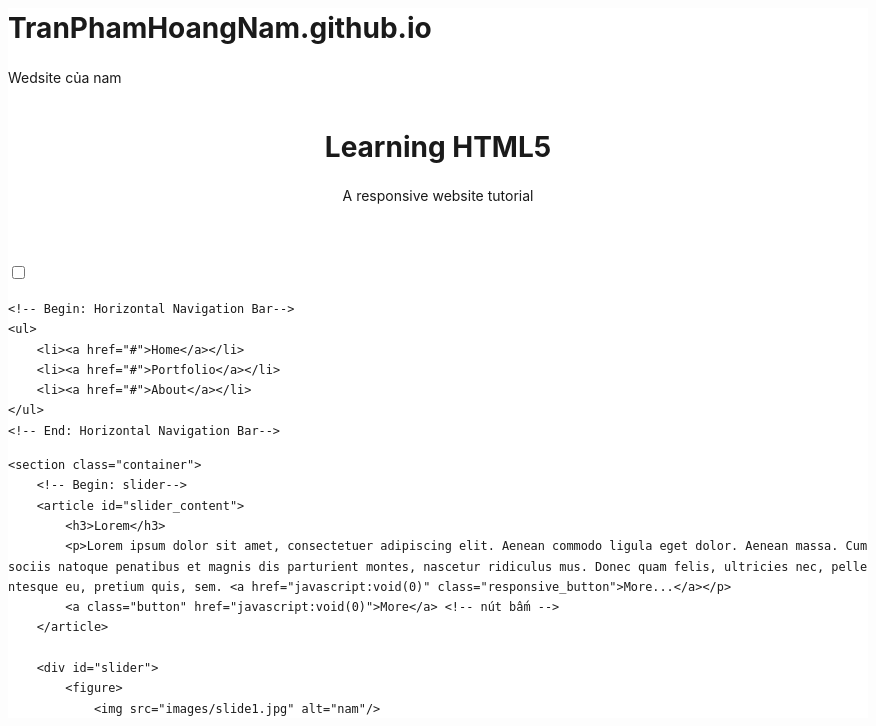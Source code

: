 # TranPhamHoangNam.github.io
Wedsite của nam
<!doctype html>
<html>
<head>
    <meta charset="utf-8">
    <meta name="viewport" content="width=device-width, initial-scale=1.0"/>
    <title>Học HTML Từ Đầu</title>
</head>
    <link rel="stylesheet" href="css/reset.css" media="screen"/> <!-- reset CSS -->
    <link rel="stylesheet" href="css/style.css" media="screen"/>
    <link href="https://fonts.googleapis.com/css?family=Baumans|Open+Sans|Open+Sans+Condensed:300" rel="stylesheet"> <!-- link font -->
<script src="js/vendor/prefix.js"></script> 
<body>
    <header>
    <!--Begin: Title-->
    <h1>Learning HTML5</h1>
    <p>A responsive website tutorial</p>
    <!--Begin: Title-->    
</header>
<nav>
    <input type="checkbox" id="nav" />
    <label for="nav"></label>
   
    <!-- Begin: Horizontal Navigation Bar-->
    <ul>
        <li><a href="#">Home</a></li>
        <li><a href="#">Portfolio</a></li>
        <li><a href="#">About</a></li>
    </ul>
    <!-- End: Horizontal Navigation Bar-->
</nav>
    
    <section class="container">
        <!-- Begin: slider-->
        <article id="slider_content">
            <h3>Lorem</h3>
            <p>Lorem ipsum dolor sit amet, consectetuer adipiscing elit. Aenean commodo ligula eget dolor. Aenean massa. Cum sociis natoque penatibus et magnis dis parturient montes, nascetur ridiculus mus. Donec quam felis, ultricies nec, pellentesque eu, pretium quis, sem. <a href="javascript:void(0)" class="responsive_button">More...</a></p>
            <a class="button" href="javascript:void(0)">More</a> <!-- nút bấm -->
        </article>
        
        <div id="slider">
            <figure>
                <img src="images/slide1.jpg" alt="nam"/>